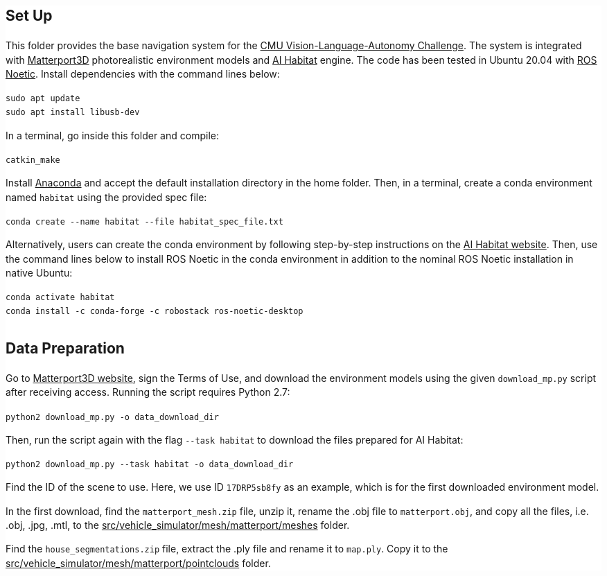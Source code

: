 ## Set Up

This folder provides the base navigation system for the [CMU Vision-Language-Autonomy Challenge](https://www.ai-meets-autonomy.com/cmu-vla-challenge). The system is integrated with [Matterport3D](https://niessner.github.io/Matterport) photorealistic environment models and [AI Habitat](https://github.com/facebookresearch/habitat-sim) engine. The code has been tested in Ubuntu 20.04 with [ROS Noetic](http://wiki.ros.org/noetic/Installation). Install dependencies with the command lines below:
```
sudo apt update
sudo apt install libusb-dev
```
In a terminal, go inside this folder and compile:
```
catkin_make
```
Install [Anaconda](https://www.anaconda.com/download) and accept the default installation directory in the home folder. Then, in a terminal, create a conda environment named `habitat` using the provided spec file:
```
conda create --name habitat --file habitat_spec_file.txt
```
Alternatively, users can create the conda environment by following step-by-step instructions on the [AI Habitat website](https://github.com/facebookresearch/habitat-sim). Then, use the command lines below to install ROS Noetic in the conda environment in addition to the nominal ROS Noetic installation in native Ubuntu:

```
conda activate habitat
conda install -c conda-forge -c robostack ros-noetic-desktop
```

## Data Preparation

Go to [Matterport3D website](https://niessner.github.io/Matterport), sign the Terms of Use, and download the environment models using the given `download_mp.py` script after receiving access. Running the script requires Python 2.7:
```
python2 download_mp.py -o data_download_dir
```
Then, run the script again with the flag `--task habitat` to download the files prepared for AI Habitat:
```
python2 download_mp.py --task habitat -o data_download_dir
```
Find the ID of the scene to use. Here, we use ID `17DRP5sb8fy` as an example, which is for the first downloaded environment model. 

In the first download, find the `matterport_mesh.zip` file, unzip it, rename the .obj file to `matterport.obj`, and copy all the files, i.e. .obj, .jpg, .mtl, to the [src/vehicle_simulator/mesh/matterport/meshes](src/vehicle_simulator/mesh/matterport/meshes/) folder. 

Find the `house_segmentations.zip` file, extract the .ply file and rename it to `map.ply`. Copy it to the [src/vehicle_simulator/mesh/matterport/pointclouds](src/vehicle_simulator/mesh/matterport/pointclouds/) folder.
